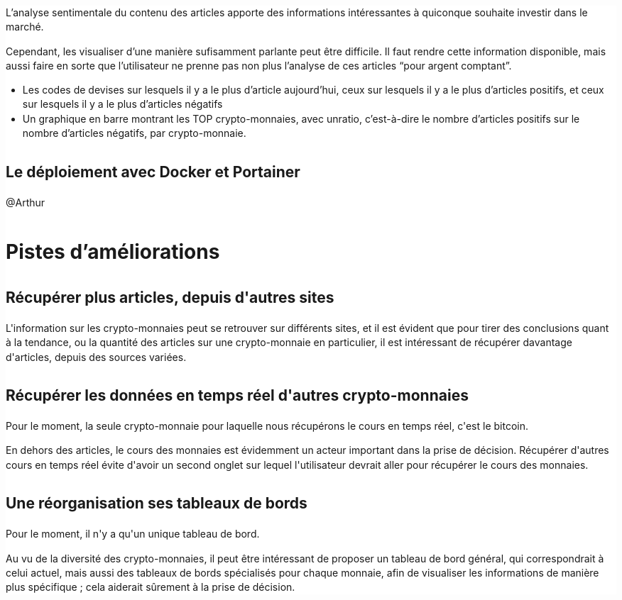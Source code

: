 L’analyse sentimentale du contenu des articles apporte des informations intéressantes à quiconque souhaite investir dans le marché. 

Cependant, les visualiser d’une manière sufisamment parlante peut être difficile. Il faut rendre cette information disponible, mais aussi faire en sorte que l’utilisateur ne prenne pas non plus l’analyse de ces articles “pour argent comptant”. 

- Les codes de devises sur lesquels il y a le plus d’article aujourd’hui, ceux sur lesquels il y a le plus d’articles positifs, et ceux sur lesquels il y a le plus d’articles négatifs
- Un graphique en barre montrant les TOP crypto-monnaies, avec unratio, c’est-à-dire le nombre d’articles positifs sur le nombre d’articles négatifs, par crypto-monnaie.

 

## Le déploiement avec Docker et Portainer

@Arthur 

# Pistes d’améliorations

## Récupérer plus articles, depuis d'autres sites

L'information sur les crypto-monnaies peut se retrouver sur différents sites, et il est évident que pour tirer des conclusions quant à la tendance, ou la quantité des articles sur une crypto-monnaie en particulier, il est intéressant de récupérer davantage d'articles, depuis des sources variées.

## Récupérer les données en temps réel d'autres crypto-monnaies

Pour le moment, la seule crypto-monnaie pour laquelle nous récupérons le cours en temps réel, c'est le bitcoin.

En dehors des articles, le cours des monnaies est évidemment un acteur important dans la prise de décision. Récupérer d'autres cours en temps réel évite d'avoir un second onglet sur lequel l'utilisateur devrait aller pour récupérer le cours des monnaies.

## Une réorganisation ses tableaux de bords

Pour le moment, il n'y a qu'un unique tableau de bord.

Au vu de la diversité des crypto-monnaies, il peut être intéressant de proposer un tableau de bord général, qui correspondrait à celui actuel, mais aussi des tableaux de bords spécialisés pour chaque monnaie, afin de visualiser les informations de manière plus spécifique ; cela aiderait sûrement à la prise de décision.